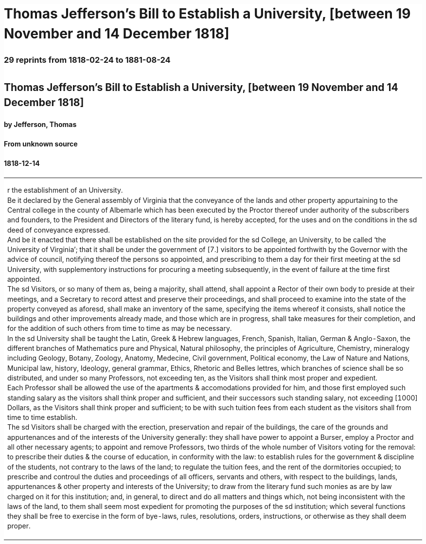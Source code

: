 
# Thomas Jefferson’s Bill to Establish a University, [between 19 November and 14 December 1818]

### 29 reprints from 1818-02-24 to 1881-08-24

## Thomas Jefferson’s Bill to Establish a University, [between 19 November and 14 December 1818]

#### by Jefferson, Thomas

#### From unknown source

#### 1818-12-14

<table style="width: 100%;"><tr><td style="width: 50%">

r the establishment of an University.     
Be it declared by the General assembly of Virginia that the conveyance of the lands and other property appurtaining to the Central college in the county of Albemarle which has been executed by the Proctor thereof under authority of the subscribers and founders, to the President and Directors of the literary fund, is hereby accepted, for the uses and on the conditions in the sd deed of conveyance expressed.  
And be it enacted that there shall be established on the site provided for the sd College, an University, to be called ‘the University of Virginia’; that it shall be under the government of [7.] visitors to be appointed forthwith by the Governor with the advice of council, notifying thereof the persons so appointed, and prescribing to them a day for their first meeting at the sd University, with supplementory instructions for procuring a meeting subsequently, in the event of failure at the time first appointed.  
The sd Visitors, or so many of them as, being a majority, shall attend, shall appoint a Rector of their own body to preside at their meetings, and a Secretary to record attest and preserve their proceedings, and shall proceed to examine into the state of the property conveyed as aforesd, shall make an inventory of the same, specifying the items whereof it consists, shall notice the buildings and other improvements already made, and those which are in progress, shall take measures for their completion, and for the addition of such others from time to time as may be necessary.  
In the sd University shall be taught the Latin, Greek &amp; Hebrew languages, French, Spanish, Italian, German &amp; Anglo-Saxon, the different branches of Mathematics pure and Physical, Natural philosophy, the principles of Agriculture, Chemistry, mineralogy including Geology, Botany, Zoology, Anatomy, Medecine, Civil government, Political economy, the Law of Nature and Nations, Municipal law, history, Ideology, general grammar, Ethics, Rhetoric and Belles lettres, which branches of science shall be so distributed, and under so many Professors, not exceeding ten, as the Visitors shall think most proper and expedient.  
Each Professor shall be allowed the use of the apartments &amp; accomodations provided for him, and those first employed such standing salary as the visitors shall think proper and sufficient, and their successors such standing salary, not exceeding [1000] Dollars, as the Visitors shall think proper and sufficient; to be with such tuition fees from each student as the visitors shall from time to time establish.  
The sd Visitors shall be charged with the erection, preservation and repair of the buildings, the care of the grounds and appurtenances and of the interests of the University generally: they shall have power to appoint a Burser, employ a Proctor and all other necessary agents; to appoint and remove Professors, two thirds of the whole number of Visitors voting for the removal: to prescribe their duties &amp; the course of education, in conformity with the law: to establish rules for the government &amp; discipline of the students, not contrary to the laws of the land; to regulate the tuition fees, and the rent of the dormitories occupied; to prescribe and controul the duties and proceedings of all officers, servants and others, with respect to the buildings, lands, appurtenances &amp; other property and interests of the University; to draw from the literary fund such monies as are by law charged on it for this institution; and, in general, to direct and do all matters and things which, not being inconsistent with the laws of the land, to them shall seem most expedient for promoting the purposes of the sd institution; which several functions they shall be free to exercise in the form of bye-laws, rules, resolutions, orders, instructions, or otherwise as they shall deem proper.  